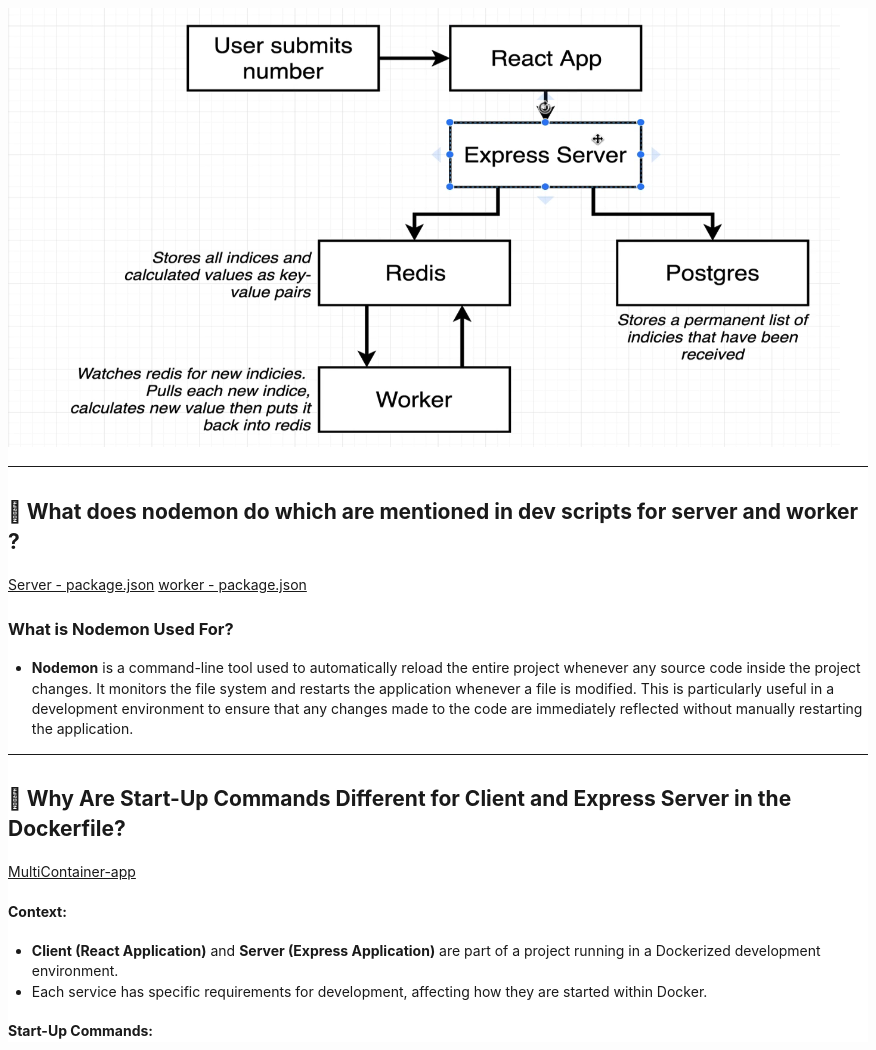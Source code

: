 ![Working_architecture](assets/007/images/Working_architecture.png)

---

## 🙋 What does nodemon do which are mentioned in dev scripts for server and worker ?
[Server - package.json](assets/007/complex/server/package.json) 
[worker - package.json](assets/007/complex/worker/package.json)

### What is Nodemon Used For?
   - **Nodemon** is a command-line tool used to automatically reload the entire project whenever any source code inside the project changes. It monitors the file system and restarts the application whenever a file is modified. This is particularly useful in a development environment to ensure that any changes made to the code are immediately reflected without manually restarting the application.

---
## 🙋 Why Are Start-Up Commands Different for Client and Express Server in the Dockerfile?
[MultiContainer-app](assets/007/complex) 

#### Context:
- **Client (React Application)** and **Server (Express Application)** are part of a project running in a Dockerized development environment.
- Each service has specific requirements for development, affecting how they are started within Docker.

#### Start-Up Commands:
